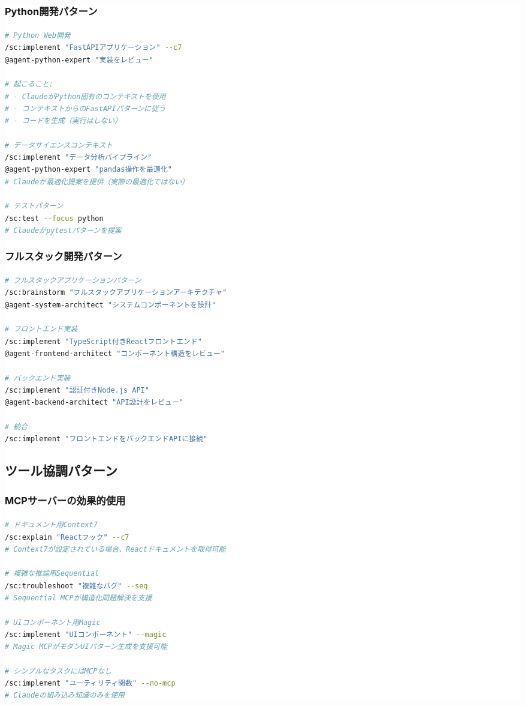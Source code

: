 ### Python開発パターン

```bash
# Python Web開発
/sc:implement "FastAPIアプリケーション" --c7
@agent-python-expert "実装をレビュー"

# 起こること:
# - ClaudeがPython固有のコンテキストを使用
# - コンテキストからのFastAPIパターンに従う
# - コードを生成（実行はしない）

# データサイエンスコンテキスト
/sc:implement "データ分析パイプライン"
@agent-python-expert "pandas操作を最適化"
# Claudeが最適化提案を提供（実際の最適化ではない）

# テストパターン
/sc:test --focus python
# Claudeがpytestパターンを提案
```

### フルスタック開発パターン

```bash
# フルスタックアプリケーションパターン
/sc:brainstorm "フルスタックアプリケーションアーキテクチャ"
@agent-system-architect "システムコンポーネントを設計"

# フロントエンド実装
/sc:implement "TypeScript付きReactフロントエンド"
@agent-frontend-architect "コンポーネント構造をレビュー"

# バックエンド実装
/sc:implement "認証付きNode.js API"
@agent-backend-architect "API設計をレビュー"

# 統合
/sc:implement "フロントエンドをバックエンドAPIに接続"
```

## ツール協調パターン

### MCPサーバーの効果的使用

```bash
# ドキュメント用Context7
/sc:explain "Reactフック" --c7
# Context7が設定されている場合、Reactドキュメントを取得可能

# 複雑な推論用Sequential
/sc:troubleshoot "複雑なバグ" --seq
# Sequential MCPが構造化問題解決を支援

# UIコンポーネント用Magic
/sc:implement "UIコンポーネント" --magic
# Magic MCPがモダンUIパターン生成を支援可能

# シンプルなタスクにはMCPなし
/sc:implement "ユーティリティ関数" --no-mcp
# Claudeの組み込み知識のみを使用
```
